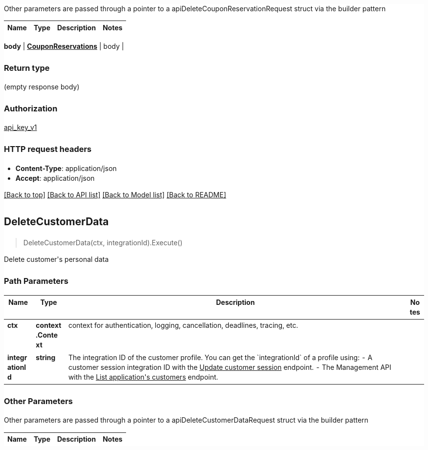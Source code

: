 Other parameters are passed through a pointer to a apiDeleteCouponReservationRequest struct via the builder pattern


Name | Type | Description  | Notes
------------- | ------------- | ------------- | -------------

 **body** | [**CouponReservations**](CouponReservations.md) | body | 

### Return type

 (empty response body)

### Authorization

[api_key_v1](../README.md#api_key_v1)

### HTTP request headers

- **Content-Type**: application/json
- **Accept**: application/json

[[Back to top]](#) [[Back to API list]](../README.md#documentation-for-api-endpoints)
[[Back to Model list]](../README.md#documentation-for-models)
[[Back to README]](../README.md)


## DeleteCustomerData

> DeleteCustomerData(ctx, integrationId).Execute()

Delete customer's personal data



### Path Parameters


Name | Type | Description  | Notes
------------- | ------------- | ------------- | -------------
**ctx** | **context.Context** | context for authentication, logging, cancellation, deadlines, tracing, etc.
**integrationId** | **string** | The integration ID of the customer profile. You can get the &#x60;integrationId&#x60; of a profile using: - A customer session integration ID with the [Update customer session](https://docs.talon.one/integration-api#operation/updateCustomerSessionV2) endpoint. - The Management API with the [List application&#39;s customers](https://docs.talon.one/management-api#operation/getApplicationCustomers) endpoint.  | 

### Other Parameters

Other parameters are passed through a pointer to a apiDeleteCustomerDataRequest struct via the builder pattern


Name | Type | Description  | Notes
------------- | ------------- | ------------- | -------------
